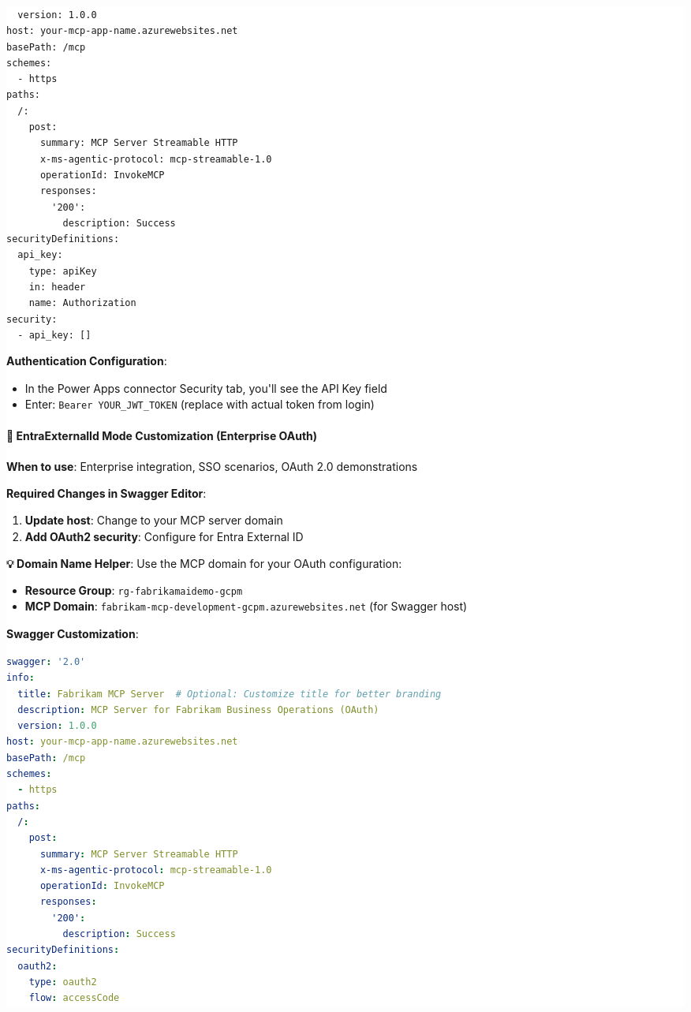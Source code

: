    ```
     version: 1.0.0
   host: your-mcp-app-name.azurewebsites.net
   basePath: /mcp
   schemes:
     - https
   paths:
     /:
       post:
         summary: MCP Server Streamable HTTP
         x-ms-agentic-protocol: mcp-streamable-1.0
         operationId: InvokeMCP
         responses:
           '200':
             description: Success
   securityDefinitions:
     api_key:
       type: apiKey
       in: header
       name: Authorization
   security:
     - api_key: []
   ```
   
   **Authentication Configuration**:
   - In the Power Apps connector Security tab, you'll see the API Key field
   - Enter: `Bearer YOUR_JWT_TOKEN` (replace with actual token from login)

   #### 🏢 **EntraExternalId Mode Customization** (Enterprise OAuth)
   
   **When to use**: Enterprise integration, SSO scenarios, OAuth 2.0 demonstrations
   
   **Required Changes in Swagger Editor**:
   1. **Update host**: Change to your MCP server domain
   2. **Add OAuth2 security**: Configure for Entra External ID
   
   **💡 Domain Name Helper**: Use the MCP domain for your OAuth configuration:
   - **Resource Group**: `rg-fabrikamaidemo-gcpm`
   - **MCP Domain**: `fabrikam-mcp-development-gcpm.azurewebsites.net` (for Swagger host)
   
   **Swagger Customization**:
   ```yaml
   swagger: '2.0'
   info:
     title: Fabrikam MCP Server  # Optional: Customize title for better branding
     description: MCP Server for Fabrikam Business Operations (OAuth)
     version: 1.0.0
   host: your-mcp-app-name.azurewebsites.net
   basePath: /mcp
   schemes:
     - https
   paths:
     /:
       post:
         summary: MCP Server Streamable HTTP
         x-ms-agentic-protocol: mcp-streamable-1.0
         operationId: InvokeMCP
         responses:
           '200':
             description: Success
   securityDefinitions:
     oauth2:
       type: oauth2
       flow: accessCode
   ```